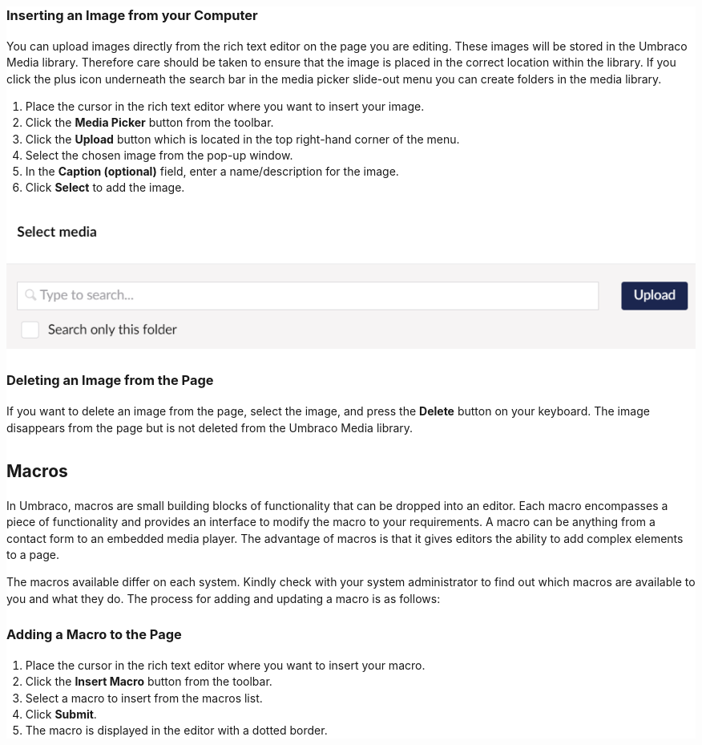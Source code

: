 ### Inserting an Image from your Computer

You can upload images directly from the rich text editor on the page you are editing. These images will be stored in the Umbraco Media library. Therefore care should be taken to ensure that the image is placed in the correct location within the library. If you click the plus icon underneath the search bar in the media picker slide-out menu you can create folders in the media library.

1. Place the cursor in the rich text editor where you want to insert your image.
2. Click the **Media Picker** button from the toolbar.
3. Click the **Upload** button which is located in the top right-hand corner of the menu.
4. Select the chosen image from the pop-up window.
5. In the **Caption (optional)** field, enter a name/description for the image.
6. Click **Select** to add the image.

![Inserting an Image from your Computer](images/Inserting-an-Image-from-Computer-v11.png)

### Deleting an Image from the Page

If you want to delete an image from the page, select the image, and press the **Delete** button on your keyboard. The image disappears from the page but is not deleted from the Umbraco Media library.

## Macros

In Umbraco, macros are small building blocks of functionality that can be dropped into an editor. Each macro encompasses a piece of functionality and provides an interface to modify the macro to your requirements. A macro can be anything from a contact form to an embedded media player. The advantage of macros is that it gives editors the ability to add complex elements to a page.

The macros available differ on each system. Kindly check with your system administrator to find out which macros are available to you and what they do. The process for adding and updating a macro is as follows:

### Adding a Macro to the Page

1. Place the cursor in the rich text editor where you want to insert your macro.
2. Click the **Insert Macro** button from the toolbar.
3. Select a macro to insert from the macros list.
4. Click **Submit**.
5. The macro is displayed in the editor with a dotted border.
